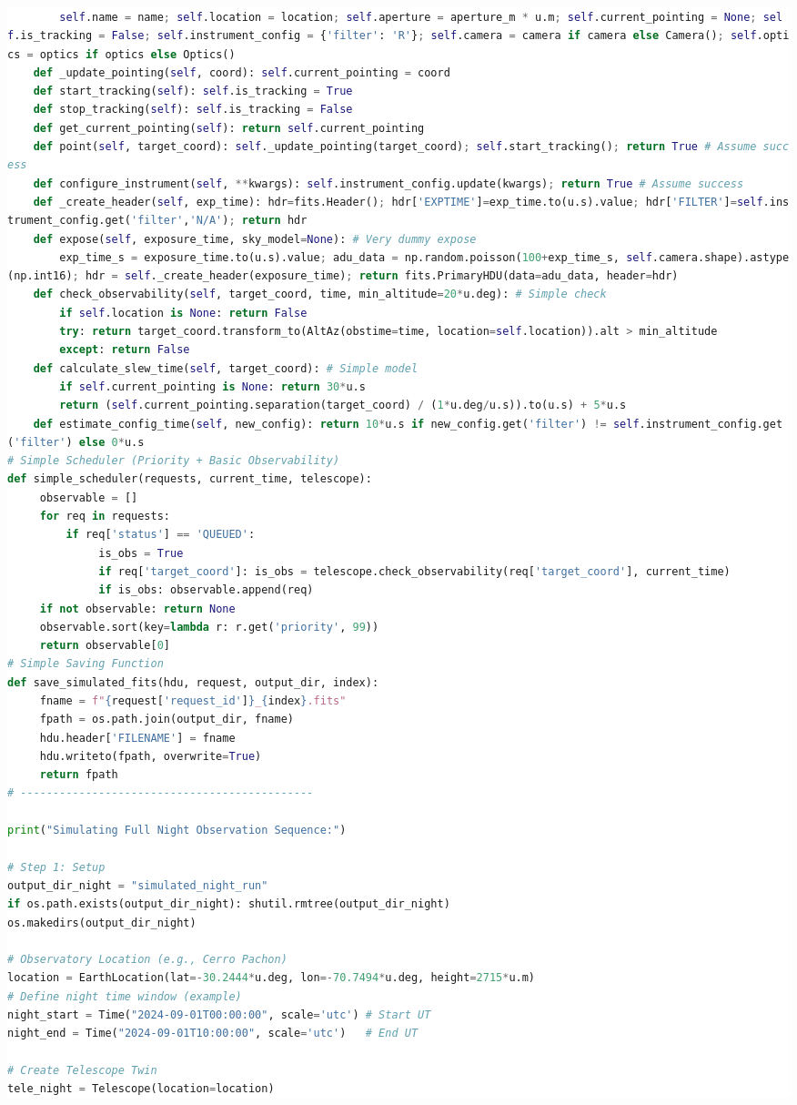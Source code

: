 ```python
        self.name = name; self.location = location; self.aperture = aperture_m * u.m; self.current_pointing = None; self.is_tracking = False; self.instrument_config = {'filter': 'R'}; self.camera = camera if camera else Camera(); self.optics = optics if optics else Optics()
    def _update_pointing(self, coord): self.current_pointing = coord
    def start_tracking(self): self.is_tracking = True
    def stop_tracking(self): self.is_tracking = False
    def get_current_pointing(self): return self.current_pointing
    def point(self, target_coord): self._update_pointing(target_coord); self.start_tracking(); return True # Assume success
    def configure_instrument(self, **kwargs): self.instrument_config.update(kwargs); return True # Assume success
    def _create_header(self, exp_time): hdr=fits.Header(); hdr['EXPTIME']=exp_time.to(u.s).value; hdr['FILTER']=self.instrument_config.get('filter','N/A'); return hdr
    def expose(self, exposure_time, sky_model=None): # Very dummy expose
        exp_time_s = exposure_time.to(u.s).value; adu_data = np.random.poisson(100+exp_time_s, self.camera.shape).astype(np.int16); hdr = self._create_header(exposure_time); return fits.PrimaryHDU(data=adu_data, header=hdr)
    def check_observability(self, target_coord, time, min_altitude=20*u.deg): # Simple check
        if self.location is None: return False
        try: return target_coord.transform_to(AltAz(obstime=time, location=self.location)).alt > min_altitude
        except: return False
    def calculate_slew_time(self, target_coord): # Simple model
        if self.current_pointing is None: return 30*u.s
        return (self.current_pointing.separation(target_coord) / (1*u.deg/u.s)).to(u.s) + 5*u.s
    def estimate_config_time(self, new_config): return 10*u.s if new_config.get('filter') != self.instrument_config.get('filter') else 0*u.s
# Simple Scheduler (Priority + Basic Observability)
def simple_scheduler(requests, current_time, telescope):
     observable = []
     for req in requests:
         if req['status'] == 'QUEUED':
              is_obs = True
              if req['target_coord']: is_obs = telescope.check_observability(req['target_coord'], current_time)
              if is_obs: observable.append(req)
     if not observable: return None
     observable.sort(key=lambda r: r.get('priority', 99))
     return observable[0]
# Simple Saving Function
def save_simulated_fits(hdu, request, output_dir, index):
     fname = f"{request['request_id']}_{index}.fits"
     fpath = os.path.join(output_dir, fname)
     hdu.header['FILENAME'] = fname
     hdu.writeto(fpath, overwrite=True)
     return fpath
# ---------------------------------------------

print("Simulating Full Night Observation Sequence:")

# Step 1: Setup
output_dir_night = "simulated_night_run"
if os.path.exists(output_dir_night): shutil.rmtree(output_dir_night)
os.makedirs(output_dir_night)

# Observatory Location (e.g., Cerro Pachon)
location = EarthLocation(lat=-30.2444*u.deg, lon=-70.7494*u.deg, height=2715*u.m)
# Define night time window (example)
night_start = Time("2024-09-01T00:00:00", scale='utc') # Start UT
night_end = Time("2024-09-01T10:00:00", scale='utc')   # End UT

# Create Telescope Twin
tele_night = Telescope(location=location)
```